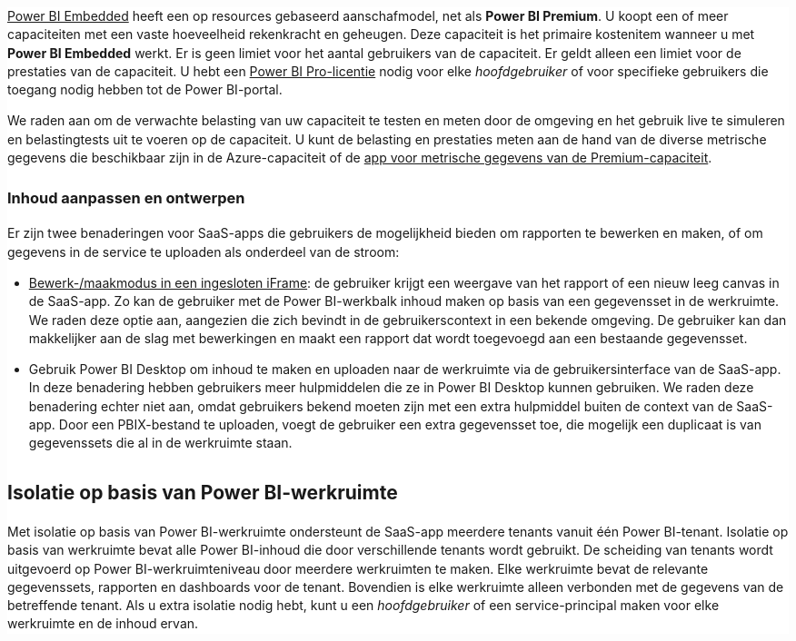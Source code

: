 [Power BI Embedded](https://azure.microsoft.com/services/power-bi-embedded/) heeft een op resources gebaseerd aanschafmodel, net als **Power BI Premium**. U koopt een of meer capaciteiten met een vaste hoeveelheid rekenkracht en geheugen. Deze capaciteit is het primaire kostenitem wanneer u met **Power BI Embedded** werkt. Er is geen limiet voor het aantal gebruikers van de capaciteit. Er geldt alleen een limiet voor de prestaties van de capaciteit. U hebt een [Power BI Pro-licentie](../service-admin-licensing-organization.md) nodig voor elke *hoofdgebruiker* of voor specifieke gebruikers die toegang nodig hebben tot de Power BI-portal.

We raden aan om de verwachte belasting van uw capaciteit te testen en meten door de omgeving en het gebruik live te simuleren en belastingtests uit te voeren op de capaciteit. U kunt de belasting en prestaties meten aan de hand van de diverse metrische gegevens die beschikbaar zijn in de Azure-capaciteit of de [app voor metrische gegevens van de Premium-capaciteit](../service-admin-premium-monitor-capacity.md).

### <a name="content-customization-and-authoring"></a>Inhoud aanpassen en ontwerpen

Er zijn twee benaderingen voor SaaS-apps die gebruikers de mogelijkheid bieden om rapporten te bewerken en maken, of om gegevens in de service te uploaden als onderdeel van de stroom:

   * [Bewerk-/maakmodus in een ingesloten iFrame](https://github.com/Microsoft/PowerBI-JavaScript/wiki/Create-Report-in-Embed-View): de gebruiker krijgt een weergave van het rapport of een nieuw leeg canvas in de SaaS-app. Zo kan de gebruiker met de Power BI-werkbalk inhoud maken op basis van een gegevensset in de werkruimte. We raden deze optie aan, aangezien die zich bevindt in de gebruikerscontext in een bekende omgeving. De gebruiker kan dan makkelijker aan de slag met bewerkingen en maakt een rapport dat wordt toegevoegd aan een bestaande gegevensset.

   * Gebruik Power BI Desktop om inhoud te maken en uploaden naar de werkruimte via de gebruikersinterface van de SaaS-app. In deze benadering hebben gebruikers meer hulpmiddelen die ze in Power BI Desktop kunnen gebruiken. We raden deze benadering echter niet aan, omdat gebruikers bekend moeten zijn met een extra hulpmiddel buiten de context van de SaaS-app. Door een PBIX-bestand te uploaden, voegt de gebruiker een extra gegevensset toe, die mogelijk een duplicaat is van gegevenssets die al in de werkruimte staan.

## <a name="power-bi-workspace-based-isolation"></a>Isolatie op basis van Power BI-werkruimte

Met isolatie op basis van Power BI-werkruimte ondersteunt de SaaS-app meerdere tenants vanuit één Power BI-tenant. Isolatie op basis van werkruimte bevat alle Power BI-inhoud die door verschillende tenants wordt gebruikt. De scheiding van tenants wordt uitgevoerd op Power BI-werkruimteniveau door meerdere werkruimten te maken. Elke werkruimte bevat de relevante gegevenssets, rapporten en dashboards voor de tenant. Bovendien is elke werkruimte alleen verbonden met de gegevens van de betreffende tenant. Als u extra isolatie nodig hebt, kunt u een *hoofdgebruiker* of een service-principal maken voor elke werkruimte en de inhoud ervan.
